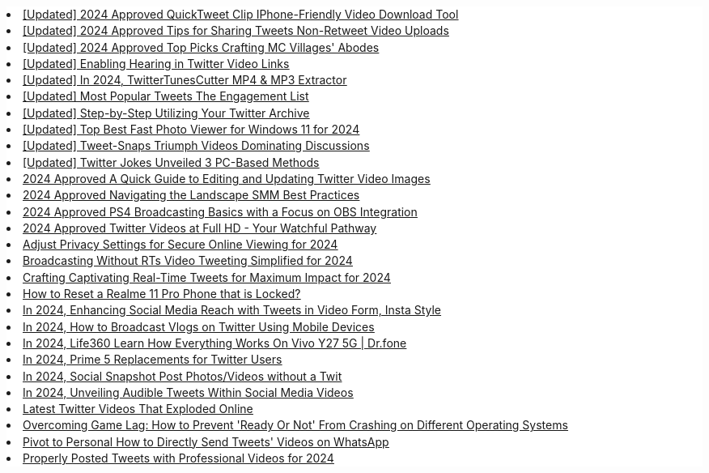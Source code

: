 <li><a href="https://twitter-clips.techidaily.com/updated-2024-approved-quicktweet-clip-iphone-friendly-video-download-tool/"><u>[Updated] 2024 Approved  QuickTweet Clip  IPhone-Friendly Video Download Tool</u></a></li>
<li><a href="https://twitter-clips.techidaily.com/updated-2024-approved-tips-for-sharing-tweets-non-retweet-video-uploads/"><u>[Updated] 2024 Approved  Tips for Sharing Tweets  Non-Retweet Video Uploads</u></a></li>
<li><a href="https://video-capture.techidaily.com/updated-2024-approved-top-picks-crafting-mc-villages-abodes/"><u>[Updated] 2024 Approved  Top Picks  Crafting MC Villages' Abodes</u></a></li>
<li><a href="https://twitter-clips.techidaily.com/updated-enabling-hearing-in-twitter-video-links/"><u>[Updated] Enabling Hearing in Twitter Video Links</u></a></li>
<li><a href="https://twitter-clips.techidaily.com/updated-in-2024-twittertunescutter-mp4-and-mp3-extractor/"><u>[Updated] In 2024, TwitterTunesCutter  MP4 & MP3 Extractor</u></a></li>
<li><a href="https://twitter-clips.techidaily.com/updated-most-popular-tweets-the-engagement-list/"><u>[Updated] Most Popular Tweets   The Engagement List</u></a></li>
<li><a href="https://twitter-clips.techidaily.com/updated-step-by-step-utilizing-your-twitter-archive/"><u>[Updated] Step-by-Step  Utilizing Your Twitter Archive</u></a></li>
<li><a href="https://fox-cloud.techidaily.com/updated-top-best-fast-photo-viewer-for-windows-11-for-2024/"><u>[Updated] Top Best Fast Photo Viewer for Windows 11 for 2024</u></a></li>
<li><a href="https://twitter-clips.techidaily.com/updated-tweet-snaps-triumph-videos-dominating-discussions/"><u>[Updated] Tweet-Snaps Triumph  Videos Dominating Discussions</u></a></li>
<li><a href="https://twitter-clips.techidaily.com/updated-twitter-jokes-unveiled-3-pc-based-methods/"><u>[Updated] Twitter Jokes Unveiled  3 PC-Based Methods</u></a></li>
<li><a href="https://twitter-clips.techidaily.com/2024-approved-a-quick-guide-to-editing-and-updating-twitter-video-images/"><u>2024 Approved  A Quick Guide to Editing and Updating Twitter Video Images</u></a></li>
<li><a href="https://extra-skills.techidaily.com/2024-approved-navigating-the-landscape-smm-best-practices/"><u>2024 Approved  Navigating the Landscape  SMM Best Practices</u></a></li>
<li><a href="https://screen-activity-recording.techidaily.com/2024-approved-ps4-broadcasting-basics-with-a-focus-on-obs-integration/"><u>2024 Approved  PS4 Broadcasting Basics with a Focus on OBS Integration</u></a></li>
<li><a href="https://twitter-clips.techidaily.com/2024-approved-twitter-videos-at-full-hd-your-watchful-pathway/"><u>2024 Approved  Twitter Videos at Full HD - Your Watchful Pathway</u></a></li>
<li><a href="https://youtube-video-recordings.techidaily.com/adjust-privacy-settings-for-secure-online-viewing-for-2024/"><u>Adjust Privacy Settings for Secure Online Viewing for 2024</u></a></li>
<li><a href="https://twitter-clips.techidaily.com/broadcasting-without-rts-video-tweeting-simplified-for-2024/"><u>Broadcasting Without RTs  Video Tweeting Simplified for 2024</u></a></li>
<li><a href="https://twitter-clips.techidaily.com/crafting-captivating-real-time-tweets-for-maximum-impact-for-2024/"><u>Crafting Captivating Real-Time Tweets for Maximum Impact for 2024</u></a></li>
<li><a href="https://easy-unlock-android.techidaily.com/how-to-reset-a-realme-11-pro-phone-that-is-locked-by-drfone-android/"><u>How to Reset a Realme 11 Pro Phone that is Locked?</u></a></li>
<li><a href="https://twitter-clips.techidaily.com/in-2024-enhancing-social-media-reach-with-tweets-in-video-form-insta-style/"><u>In 2024, Enhancing Social Media Reach with Tweets in Video Form, Insta Style</u></a></li>
<li><a href="https://twitter-clips.techidaily.com/in-2024-how-to-broadcast-vlogs-on-twitter-using-mobile-devices/"><u>In 2024, How to Broadcast Vlogs on Twitter Using Mobile Devices</u></a></li>
<li><a href="https://phone-solutions.techidaily.com/in-2024-life360-learn-how-everything-works-on-vivo-y27-5g-drfone-by-drfone-virtual-android/"><u>In 2024, Life360 Learn How Everything Works On Vivo Y27 5G | Dr.fone</u></a></li>
<li><a href="https://twitter-clips.techidaily.com/in-2024-prime-5-replacements-for-twitter-users/"><u>In 2024, Prime 5 Replacements for Twitter Users</u></a></li>
<li><a href="https://twitter-clips.techidaily.com/in-2024-social-snapshot-post-photosvideos-without-a-twit/"><u>In 2024, Social Snapshot  Post Photos/Videos without a Twit</u></a></li>
<li><a href="https://twitter-clips.techidaily.com/in-2024-unveiling-audible-tweets-within-social-media-videos/"><u>In 2024, Unveiling Audible Tweets Within Social Media Videos</u></a></li>
<li><a href="https://twitter-clips.techidaily.com/latest-twitter-videos-that-exploded-online/"><u>Latest Twitter Videos That Exploded Online</u></a></li>
<li><a href="https://win-able.techidaily.com/overcoming-game-lag-how-to-prevent-ready-or-not-from-crashing-on-different-operating-systems/"><u>Overcoming Game Lag: How to Prevent 'Ready Or Not' From Crashing on Different Operating Systems</u></a></li>
<li><a href="https://twitter-clips.techidaily.com/pivot-to-personal-how-to-directly-send-tweets-videos-on-whatsapp/"><u>Pivot to Personal  How to Directly Send Tweets' Videos on WhatsApp</u></a></li>
<li><a href="https://twitter-clips.techidaily.com/properly-posted-tweets-with-professional-videos-for-2024/"><u>Properly Posted Tweets with Professional Videos for 2024</u></a></li>